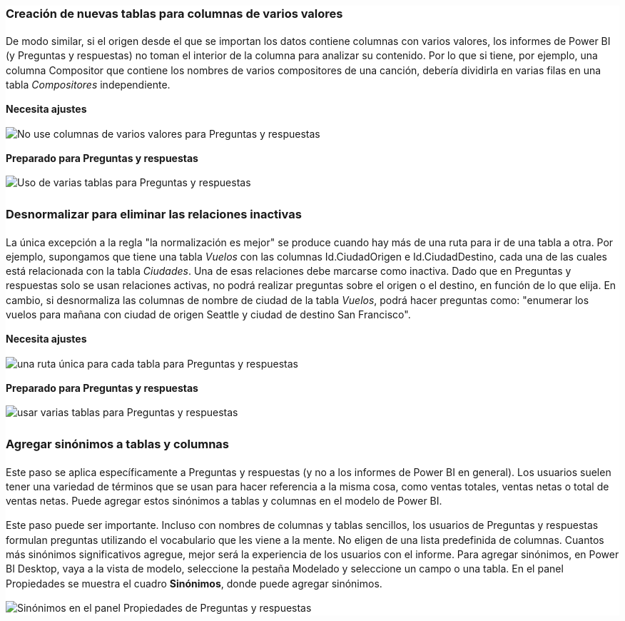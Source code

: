 
### <a name="create-new-tables-for-multi-value-columns"></a>Creación de nuevas tablas para columnas de varios valores

De modo similar, si el origen desde el que se importan los datos contiene columnas con varios valores, los informes de Power BI (y Preguntas y respuestas) no toman el interior de la columna para analizar su contenido. Por lo que si tiene, por ejemplo, una columna Compositor que contiene los nombres de varios compositores de una canción, debería dividirla en varias filas en una tabla *Compositores* independiente.

**Necesita ajustes**

![No use columnas de varios valores para Preguntas y respuestas](media/q-and-a-best-practices/desktop-qna-17.png)

**Preparado para Preguntas y respuestas**

![Uso de varias tablas para Preguntas y respuestas](media/q-and-a-best-practices/desktop-qna-18.png)

### <a name="denormalize-to-eliminate-inactive-relationships"></a>Desnormalizar para eliminar las relaciones inactivas

La única excepción a la regla "la normalización es mejor" se produce cuando hay más de una ruta para ir de una tabla a otra. Por ejemplo, supongamos que tiene una tabla *Vuelos* con las columnas Id.CiudadOrigen e Id.CiudadDestino, cada una de las cuales está relacionada con la tabla *Ciudades*. Una de esas relaciones debe marcarse como inactiva. Dado que en Preguntas y respuestas solo se usan relaciones activas, no podrá realizar preguntas sobre el origen o el destino, en función de lo que elija. En cambio, si desnormaliza las columnas de nombre de ciudad de la tabla *Vuelos*, podrá hacer preguntas como: "enumerar los vuelos para mañana con ciudad de origen Seattle y ciudad de destino San Francisco".

**Necesita ajustes**

![una ruta única para cada tabla para Preguntas y respuestas](media/q-and-a-best-practices/desktop-qna-19.png)

**Preparado para Preguntas y respuestas**

![usar varias tablas para Preguntas y respuestas](media/q-and-a-best-practices/desktop-qna-20.png)

### <a name="add-synonyms-to-tables-and-columns"></a>Agregar sinónimos a tablas y columnas

Este paso se aplica específicamente a Preguntas y respuestas (y no a los informes de Power BI en general). Los usuarios suelen tener una variedad de términos que se usan para hacer referencia a la misma cosa, como ventas totales, ventas netas o total de ventas netas. Puede agregar estos sinónimos a tablas y columnas en el modelo de Power BI. 

Este paso puede ser importante. Incluso con nombres de columnas y tablas sencillos, los usuarios de Preguntas y respuestas formulan preguntas utilizando el vocabulario que les viene a la mente. No eligen de una lista predefinida de columnas. Cuantos más sinónimos significativos agregue, mejor será la experiencia de los usuarios con el informe. Para agregar sinónimos, en Power BI Desktop, vaya a la vista de modelo, seleccione la pestaña Modelado y seleccione un campo o una tabla. En el panel Propiedades se muestra el cuadro **Sinónimos**, donde puede agregar sinónimos.

![Sinónimos en el panel Propiedades de Preguntas y respuestas](media/q-and-a-best-practices/qna-modelling-pane-synonyms.png)
